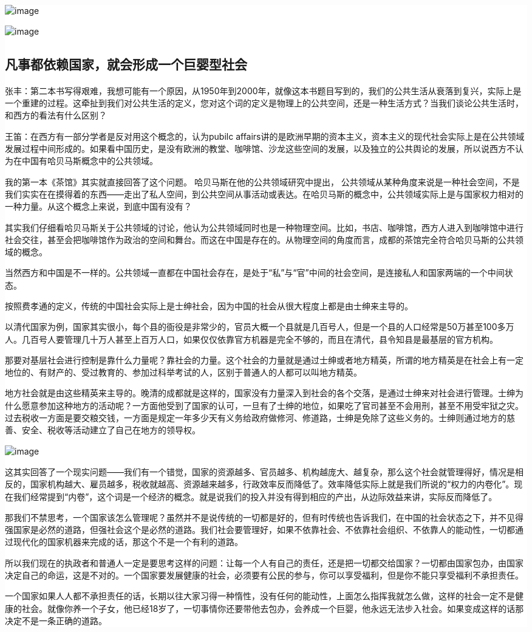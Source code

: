 
![image](https://chinadigitaltimes.net/chinese/files/2023/10/post-700913-65206e3c1fbaf.)


![image](https://chinadigitaltimes.net/chinese/files/2023/10/post-700913-65206e3c262ea.png)


凡事都依赖国家，就会形成一个巨婴型社会
-------------------


张丰：第二本书写得艰难，我想可能有一个原因，从1950年到2000年，就像这本书题目写到的，我们的公共生活从衰落到复兴，实际上是一个重建的过程。这牵扯到我们对公共生活的定义，您对这个词的定义是物理上的公共空间，还是一种生活方式？当我们谈论公共生活时，和西方的看法有什么区别？


王笛：在西方有一部分学者是反对用这个概念的，认为pubilc affairs讲的是欧洲早期的资本主义，资本主义的现代社会实际上是在公共领域发展过程中间形成的。如果看中国历史，是没有欧洲的教堂、咖啡馆、沙龙这些空间的发展，以及独立的公共舆论的发展，所以说西方不认为在中国有哈贝马斯概念中的公共领域。‍


我的第一本《茶馆》其实就直接回答了这个问题。 哈贝马斯在他的公共领域研究中提出， 公共领域从某种角度来说是一种社会空间，不是我们实实在在摸得着的东西——走出了私人空间，到公共空间从事活动或表达。在哈贝马斯的概念中，公共领域实际上是与国家权力相对的一种力量。从这个概念上来说，到底中国有没有？


其实我们仔细看哈贝马斯关于公共领域的讨论，他认为公共领域同时也是一种物理空间。比如，书店、咖啡馆，西方人进入到咖啡馆中进行社会交往，甚至会把咖啡馆作为政治的空间和舞台。而这在中国是存在的。从物理空间的角度而言，成都的茶馆完全符合哈贝马斯的公共领域的概念。


当然西方和中国是不一样的。公共领域一直都在中国社会存在，是处于“私”与“官”中间的社会空间，是连接私人和国家两端的一个中间状态。


按照费孝通的定义，传统的中国社会实际上是士绅社会，因为中国的社会从很大程度上都是由士绅来主导的。


以清代国家为例，国家其实很小，每个县的衙役是非常少的，官员大概一个县就是几百号人，但是一个县的人口经常是50万甚至100多万人。几百号人要管理几十万人甚至上百万人口，如果仅仅依靠官方机器是完全不够的，而且在清代，县令知县是最基层的官方机构。


那要对基层社会进行控制是靠什么力量呢？靠社会的力量。这个社会的力量就是通过士绅或者地方精英，所谓的地方精英是在社会上有一定地位的、有财产的、受过教育的、参加过科举考试的人，区别于普通人的人都可以叫地方精英。


地方社会就是由这些精英来主导的。晚清的成都就是这样的，国家没有力量深入到社会的各个交落，是通过士绅来对社会进行管理。士绅为什么愿意参加这种地方的活动呢？一方面他受到了国家的认可，一旦有了士绅的地位，如果吃了官司甚至不会用刑，甚至不用受牢狱之灾。过去税收一方面是要交粮交钱，一方面是规定一年多少天有义务给政府做修河、修道路，士绅是免除了这些义务的。士绅则通过地方的慈善、安全、税收等活动建立了自己在地方的领导权。


![image](https://chinadigitaltimes.net/chinese/files/2023/10/post-700913-65206e3c30389.)


这其实回答了一个现实问题——我们有一个错觉，国家的资源越多、官员越多、机构越庞大、越复杂，那么这个社会就管理得好，情况是相反的，国家机构越大、雇员越多，税收就越高、资源越来越多，行政效率反而降低了。效率降低实际上就是我们所说的“权力的内卷化”。现在我们经常提到“内卷”，这个词是一个经济的概念。就是说我们的投入并没有得到相应的产出，从边际效益来讲，实际反而降低了。


那我们不禁思考，一个国家该怎么管理呢？虽然并不是说传统的一切都是好的，但有时传统也告诉我们，在中国的社会状态之下，并不见得强国家是必然的道路，但强社会这个是必然的道路。我们社会要管理好，如果不依靠社会、不依靠社会组织、不依靠人的能动性，一切都通过现代化的国家机器来完成的话，那这个不是一个有利的道路。


所以我们现在的执政者和普通人一定是要思考这样的问题：让每一个人有自己的责任，还是把一切都交给国家？一切都由国家包办，由国家决定自己的命运，这是不对的。一个国家要发展健康的社会，必须要有公民的参与，你可以享受福利，但是你不能只享受福利不承担责任。


一个国家如果人人都不承担责任的话，长期以往大家习得一种惰性，没有任何的能动性，上面怎么指挥我就怎么做，这样的社会一定不是健康的社会。就像你养一个子女，他已经18岁了，一切事情你还要带他去包办，会养成一个巨婴，他永远无法步入社会。如果变成这样的话那决定不是一条正确的道路。
